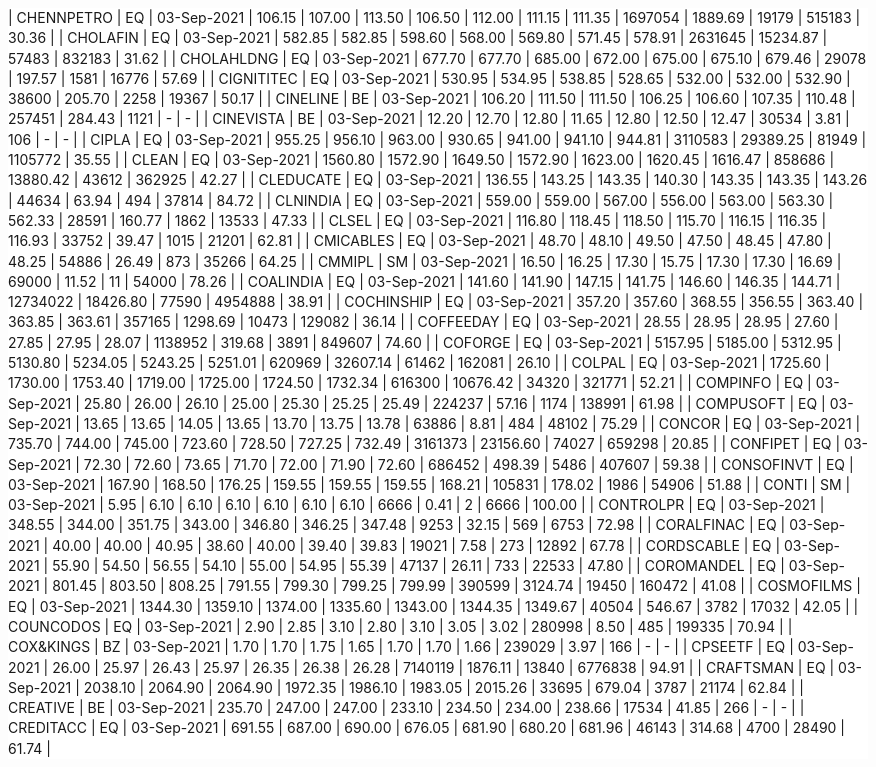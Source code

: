 | CHENNPETRO | EQ | 03-Sep-2021 | 106.15 | 107.00 | 113.50 | 106.50 | 112.00 | 111.15 | 111.35 | 1697054 | 1889.69 | 19179 | 515183 | 30.36 |
| CHOLAFIN | EQ | 03-Sep-2021 | 582.85 | 582.85 | 598.60 | 568.00 | 569.80 | 571.45 | 578.91 | 2631645 | 15234.87 | 57483 | 832183 | 31.62 |
| CHOLAHLDNG | EQ | 03-Sep-2021 | 677.70 | 677.70 | 685.00 | 672.00 | 675.00 | 675.10 | 679.46 | 29078 | 197.57 | 1581 | 16776 | 57.69 |
| CIGNITITEC | EQ | 03-Sep-2021 | 530.95 | 534.95 | 538.85 | 528.65 | 532.00 | 532.00 | 532.90 | 38600 | 205.70 | 2258 | 19367 | 50.17 |
| CINELINE | BE | 03-Sep-2021 | 106.20 | 111.50 | 111.50 | 106.25 | 106.60 | 107.35 | 110.48 | 257451 | 284.43 | 1121 | - | - |
| CINEVISTA | BE | 03-Sep-2021 | 12.20 | 12.70 | 12.80 | 11.65 | 12.80 | 12.50 | 12.47 | 30534 | 3.81 | 106 | - | - |
| CIPLA | EQ | 03-Sep-2021 | 955.25 | 956.10 | 963.00 | 930.65 | 941.00 | 941.10 | 944.81 | 3110583 | 29389.25 | 81949 | 1105772 | 35.55 |
| CLEAN | EQ | 03-Sep-2021 | 1560.80 | 1572.90 | 1649.50 | 1572.90 | 1623.00 | 1620.45 | 1616.47 | 858686 | 13880.42 | 43612 | 362925 | 42.27 |
| CLEDUCATE | EQ | 03-Sep-2021 | 136.55 | 143.25 | 143.35 | 140.30 | 143.35 | 143.35 | 143.26 | 44634 | 63.94 | 494 | 37814 | 84.72 |
| CLNINDIA | EQ | 03-Sep-2021 | 559.00 | 559.00 | 567.00 | 556.00 | 563.00 | 563.30 | 562.33 | 28591 | 160.77 | 1862 | 13533 | 47.33 |
| CLSEL | EQ | 03-Sep-2021 | 116.80 | 118.45 | 118.50 | 115.70 | 116.15 | 116.35 | 116.93 | 33752 | 39.47 | 1015 | 21201 | 62.81 |
| CMICABLES | EQ | 03-Sep-2021 | 48.70 | 48.10 | 49.50 | 47.50 | 48.45 | 47.80 | 48.25 | 54886 | 26.49 | 873 | 35266 | 64.25 |
| CMMIPL | SM | 03-Sep-2021 | 16.50 | 16.25 | 17.30 | 15.75 | 17.30 | 17.30 | 16.69 | 69000 | 11.52 | 11 | 54000 | 78.26 |
| COALINDIA | EQ | 03-Sep-2021 | 141.60 | 141.90 | 147.15 | 141.75 | 146.60 | 146.35 | 144.71 | 12734022 | 18426.80 | 77590 | 4954888 | 38.91 |
| COCHINSHIP | EQ | 03-Sep-2021 | 357.20 | 357.60 | 368.55 | 356.55 | 363.40 | 363.85 | 363.61 | 357165 | 1298.69 | 10473 | 129082 | 36.14 |
| COFFEEDAY | EQ | 03-Sep-2021 | 28.55 | 28.95 | 28.95 | 27.60 | 27.85 | 27.95 | 28.07 | 1138952 | 319.68 | 3891 | 849607 | 74.60 |
| COFORGE | EQ | 03-Sep-2021 | 5157.95 | 5185.00 | 5312.95 | 5130.80 | 5234.05 | 5243.25 | 5251.01 | 620969 | 32607.14 | 61462 | 162081 | 26.10 |
| COLPAL | EQ | 03-Sep-2021 | 1725.60 | 1730.00 | 1753.40 | 1719.00 | 1725.00 | 1724.50 | 1732.34 | 616300 | 10676.42 | 34320 | 321771 | 52.21 |
| COMPINFO | EQ | 03-Sep-2021 | 25.80 | 26.00 | 26.10 | 25.00 | 25.30 | 25.25 | 25.49 | 224237 | 57.16 | 1174 | 138991 | 61.98 |
| COMPUSOFT | EQ | 03-Sep-2021 | 13.65 | 13.65 | 14.05 | 13.65 | 13.70 | 13.75 | 13.78 | 63886 | 8.81 | 484 | 48102 | 75.29 |
| CONCOR | EQ | 03-Sep-2021 | 735.70 | 744.00 | 745.00 | 723.60 | 728.50 | 727.25 | 732.49 | 3161373 | 23156.60 | 74027 | 659298 | 20.85 |
| CONFIPET | EQ | 03-Sep-2021 | 72.30 | 72.60 | 73.65 | 71.70 | 72.00 | 71.90 | 72.60 | 686452 | 498.39 | 5486 | 407607 | 59.38 |
| CONSOFINVT | EQ | 03-Sep-2021 | 167.90 | 168.50 | 176.25 | 159.55 | 159.55 | 159.55 | 168.21 | 105831 | 178.02 | 1986 | 54906 | 51.88 |
| CONTI | SM | 03-Sep-2021 | 5.95 | 6.10 | 6.10 | 6.10 | 6.10 | 6.10 | 6.10 | 6666 | 0.41 | 2 | 6666 | 100.00 |
| CONTROLPR | EQ | 03-Sep-2021 | 348.55 | 344.00 | 351.75 | 343.00 | 346.80 | 346.25 | 347.48 | 9253 | 32.15 | 569 | 6753 | 72.98 |
| CORALFINAC | EQ | 03-Sep-2021 | 40.00 | 40.00 | 40.95 | 38.60 | 40.00 | 39.40 | 39.83 | 19021 | 7.58 | 273 | 12892 | 67.78 |
| CORDSCABLE | EQ | 03-Sep-2021 | 55.90 | 54.50 | 56.55 | 54.10 | 55.00 | 54.95 | 55.39 | 47137 | 26.11 | 733 | 22533 | 47.80 |
| COROMANDEL | EQ | 03-Sep-2021 | 801.45 | 803.50 | 808.25 | 791.55 | 799.30 | 799.25 | 799.99 | 390599 | 3124.74 | 19450 | 160472 | 41.08 |
| COSMOFILMS | EQ | 03-Sep-2021 | 1344.30 | 1359.10 | 1374.00 | 1335.60 | 1343.00 | 1344.35 | 1349.67 | 40504 | 546.67 | 3782 | 17032 | 42.05 |
| COUNCODOS | EQ | 03-Sep-2021 | 2.90 | 2.85 | 3.10 | 2.80 | 3.10 | 3.05 | 3.02 | 280998 | 8.50 | 485 | 199335 | 70.94 |
| COX&KINGS | BZ | 03-Sep-2021 | 1.70 | 1.70 | 1.75 | 1.65 | 1.70 | 1.70 | 1.66 | 239029 | 3.97 | 166 | - | - |
| CPSEETF | EQ | 03-Sep-2021 | 26.00 | 25.97 | 26.43 | 25.97 | 26.35 | 26.38 | 26.28 | 7140119 | 1876.11 | 13840 | 6776838 | 94.91 |
| CRAFTSMAN | EQ | 03-Sep-2021 | 2038.10 | 2064.90 | 2064.90 | 1972.35 | 1986.10 | 1983.05 | 2015.26 | 33695 | 679.04 | 3787 | 21174 | 62.84 |
| CREATIVE | BE | 03-Sep-2021 | 235.70 | 247.00 | 247.00 | 233.10 | 234.50 | 234.00 | 238.66 | 17534 | 41.85 | 266 | - | - |
| CREDITACC | EQ | 03-Sep-2021 | 691.55 | 687.00 | 690.00 | 676.05 | 681.90 | 680.20 | 681.96 | 46143 | 314.68 | 4700 | 28490 | 61.74 |
